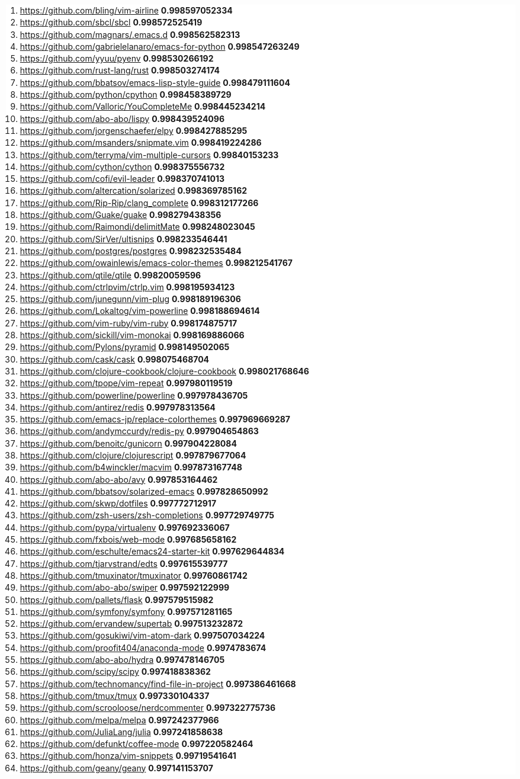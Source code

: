  1. https://github.com/bling/vim-airline **0.998597052334**
 1. https://github.com/sbcl/sbcl **0.998572525419**
 1. https://github.com/magnars/.emacs.d **0.998562582313**
 1. https://github.com/gabrielelanaro/emacs-for-python **0.998547263249**
 1. https://github.com/yyuu/pyenv **0.998530266192**
 1. https://github.com/rust-lang/rust **0.998503274174**
 1. https://github.com/bbatsov/emacs-lisp-style-guide **0.998479111604**
 1. https://github.com/python/cpython **0.998458389729**
 1. https://github.com/Valloric/YouCompleteMe **0.998445234214**
 1. https://github.com/abo-abo/lispy **0.998439524096**
 1. https://github.com/jorgenschaefer/elpy **0.998427885295**
 1. https://github.com/msanders/snipmate.vim **0.998419224286**
 1. https://github.com/terryma/vim-multiple-cursors **0.99840153233**
 1. https://github.com/cython/cython **0.998375556732**
 1. https://github.com/cofi/evil-leader **0.998370741013**
 1. https://github.com/altercation/solarized **0.998369785162**
 1. https://github.com/Rip-Rip/clang_complete **0.998312177266**
 1. https://github.com/Guake/guake **0.998279438356**
 1. https://github.com/Raimondi/delimitMate **0.998248023045**
 1. https://github.com/SirVer/ultisnips **0.998233546441**
 1. https://github.com/postgres/postgres **0.998232535484**
 1. https://github.com/owainlewis/emacs-color-themes **0.998212541767**
 1. https://github.com/qtile/qtile **0.99820059596**
 1. https://github.com/ctrlpvim/ctrlp.vim **0.998195934123**
 1. https://github.com/junegunn/vim-plug **0.998189196306**
 1. https://github.com/Lokaltog/vim-powerline **0.998188694614**
 1. https://github.com/vim-ruby/vim-ruby **0.998174875717**
 1. https://github.com/sickill/vim-monokai **0.998169886066**
 1. https://github.com/Pylons/pyramid **0.998149502065**
 1. https://github.com/cask/cask **0.998075468704**
 1. https://github.com/clojure-cookbook/clojure-cookbook **0.998021768646**
 1. https://github.com/tpope/vim-repeat **0.997980119519**
 1. https://github.com/powerline/powerline **0.997978436705**
 1. https://github.com/antirez/redis **0.997978313564**
 1. https://github.com/emacs-jp/replace-colorthemes **0.997969669287**
 1. https://github.com/andymccurdy/redis-py **0.997904654863**
 1. https://github.com/benoitc/gunicorn **0.997904228084**
 1. https://github.com/clojure/clojurescript **0.997879677064**
 1. https://github.com/b4winckler/macvim **0.997873167748**
 1. https://github.com/abo-abo/avy **0.997853164462**
 1. https://github.com/bbatsov/solarized-emacs **0.997828650992**
 1. https://github.com/skwp/dotfiles **0.997772712917**
 1. https://github.com/zsh-users/zsh-completions **0.997729749775**
 1. https://github.com/pypa/virtualenv **0.997692336067**
 1. https://github.com/fxbois/web-mode **0.997685658162**
 1. https://github.com/eschulte/emacs24-starter-kit **0.997629644834**
 1. https://github.com/tjarvstrand/edts **0.997615539777**
 1. https://github.com/tmuxinator/tmuxinator **0.99760861742**
 1. https://github.com/abo-abo/swiper **0.997592122999**
 1. https://github.com/pallets/flask **0.997579515982**
 1. https://github.com/symfony/symfony **0.997571281165**
 1. https://github.com/ervandew/supertab **0.997513232872**
 1. https://github.com/gosukiwi/vim-atom-dark **0.997507034224**
 1. https://github.com/proofit404/anaconda-mode **0.9974783674**
 1. https://github.com/abo-abo/hydra **0.997478146705**
 1. https://github.com/scipy/scipy **0.997418838362**
 1. https://github.com/technomancy/find-file-in-project **0.997386461668**
 1. https://github.com/tmux/tmux **0.997330104337**
 1. https://github.com/scrooloose/nerdcommenter **0.997322775736**
 1. https://github.com/melpa/melpa **0.997242377966**
 1. https://github.com/JuliaLang/julia **0.997241858638**
 1. https://github.com/defunkt/coffee-mode **0.997220582464**
 1. https://github.com/honza/vim-snippets **0.99719541641**
 1. https://github.com/geany/geany **0.997141153707**